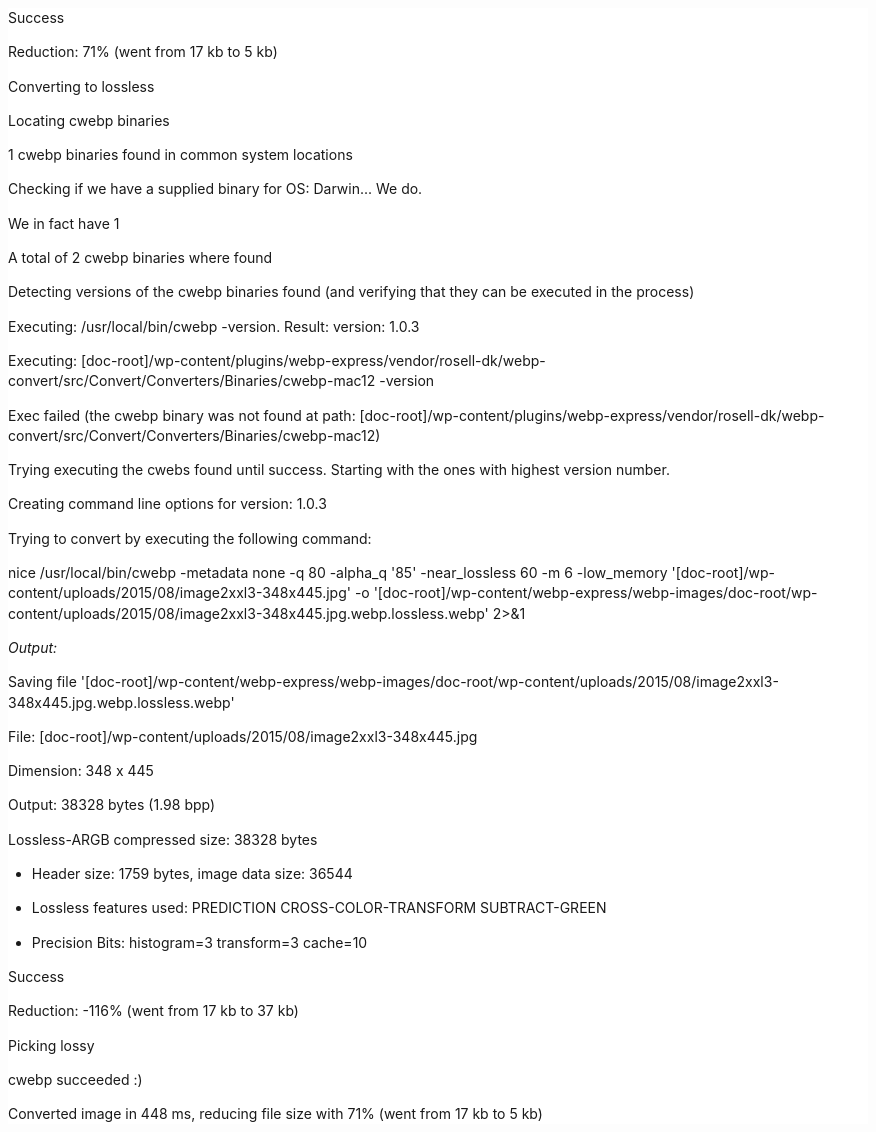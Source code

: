 Success

Reduction: 71% (went from 17 kb to 5 kb)


Converting to lossless

Locating cwebp binaries

1 cwebp binaries found in common system locations

Checking if we have a supplied binary for OS: Darwin... We do.

We in fact have 1

A total of 2 cwebp binaries where found

Detecting versions of the cwebp binaries found (and verifying that they can be executed in the process)

Executing: /usr/local/bin/cwebp -version. Result: version: 1.0.3

Executing: [doc-root]/wp-content/plugins/webp-express/vendor/rosell-dk/webp-convert/src/Convert/Converters/Binaries/cwebp-mac12 -version

Exec failed (the cwebp binary was not found at path: [doc-root]/wp-content/plugins/webp-express/vendor/rosell-dk/webp-convert/src/Convert/Converters/Binaries/cwebp-mac12)

Trying executing the cwebs found until success. Starting with the ones with highest version number.

Creating command line options for version: 1.0.3

Trying to convert by executing the following command:

nice /usr/local/bin/cwebp -metadata none -q 80 -alpha_q '85' -near_lossless 60 -m 6 -low_memory '[doc-root]/wp-content/uploads/2015/08/image2xxl3-348x445.jpg' -o '[doc-root]/wp-content/webp-express/webp-images/doc-root/wp-content/uploads/2015/08/image2xxl3-348x445.jpg.webp.lossless.webp' 2>&1


*Output:* 

Saving file '[doc-root]/wp-content/webp-express/webp-images/doc-root/wp-content/uploads/2015/08/image2xxl3-348x445.jpg.webp.lossless.webp'

File:      [doc-root]/wp-content/uploads/2015/08/image2xxl3-348x445.jpg

Dimension: 348 x 445

Output:    38328 bytes (1.98 bpp)

Lossless-ARGB compressed size: 38328 bytes

  * Header size: 1759 bytes, image data size: 36544

  * Lossless features used: PREDICTION CROSS-COLOR-TRANSFORM SUBTRACT-GREEN

  * Precision Bits: histogram=3 transform=3 cache=10


Success

Reduction: -116% (went from 17 kb to 37 kb)


Picking lossy

cwebp succeeded :)


Converted image in 448 ms, reducing file size with 71% (went from 17 kb to 5 kb)

